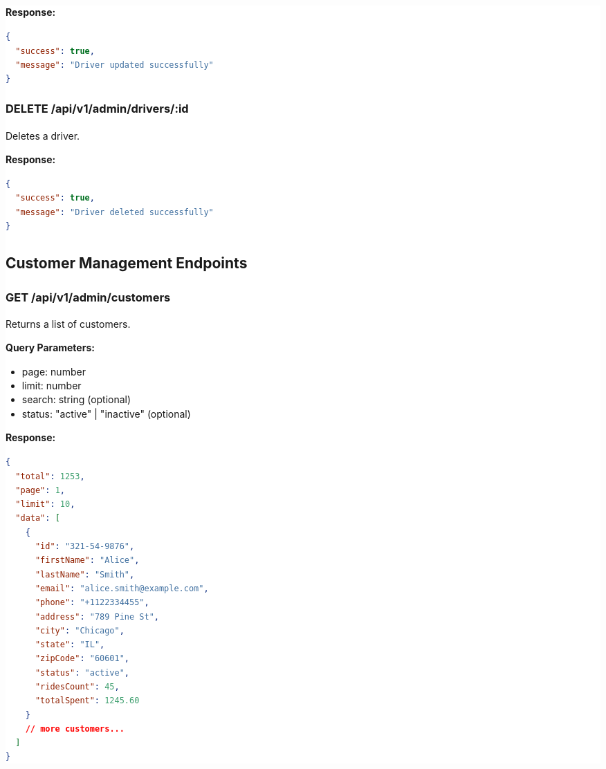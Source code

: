 **Response:**
```json
{
  "success": true,
  "message": "Driver updated successfully"
}
```

### DELETE /api/v1/admin/drivers/:id
Deletes a driver.

**Response:**
```json
{
  "success": true,
  "message": "Driver deleted successfully"
}
```

## Customer Management Endpoints

### GET /api/v1/admin/customers
Returns a list of customers.

**Query Parameters:**
- page: number
- limit: number
- search: string (optional)
- status: "active" | "inactive" (optional)

**Response:**
```json
{
  "total": 1253,
  "page": 1,
  "limit": 10,
  "data": [
    {
      "id": "321-54-9876",
      "firstName": "Alice",
      "lastName": "Smith",
      "email": "alice.smith@example.com",
      "phone": "+1122334455",
      "address": "789 Pine St",
      "city": "Chicago",
      "state": "IL",
      "zipCode": "60601",
      "status": "active",
      "ridesCount": 45,
      "totalSpent": 1245.60
    }
    // more customers...
  ]
}
```
